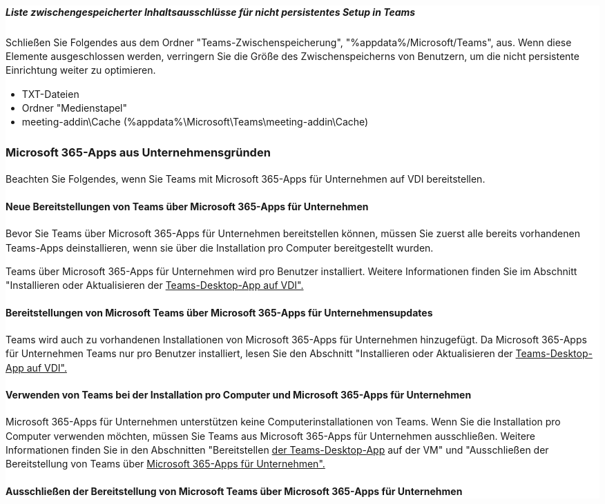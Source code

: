 ##### <a name="teams-cached-content-exclusion-list-for-non-persistent-setup"></a>Liste zwischengespeicherter Inhaltsausschlüsse für nicht persistentes Setup in Teams

Schließen Sie Folgendes aus dem Ordner "Teams-Zwischenspeicherung", "%appdata%/Microsoft/Teams", aus. Wenn diese Elemente ausgeschlossen werden, verringern Sie die Größe des Zwischenspeicherns von Benutzern, um die nicht persistente Einrichtung weiter zu optimieren.

- TXT-Dateien
- Ordner "Medienstapel"
- meeting-addin\Cache (%appdata%\Microsoft\Teams\meeting-addin\Cache)

### <a name="microsoft-365-apps-for-enterprise-considerations"></a>Microsoft 365-Apps aus Unternehmensgründen

Beachten Sie Folgendes, wenn Sie Teams mit Microsoft 365-Apps für Unternehmen auf VDI bereitstellen.

#### <a name="new-deployments-of-teams-through-microsoft-365-apps-for-enterprise"></a>Neue Bereitstellungen von Teams über Microsoft 365-Apps für Unternehmen

Bevor Sie Teams über Microsoft 365-Apps für Unternehmen bereitstellen können, müssen Sie zuerst alle bereits vorhandenen Teams-Apps deinstallieren, wenn sie über die Installation pro Computer bereitgestellt wurden.

Teams über Microsoft 365-Apps für Unternehmen wird pro Benutzer installiert. Weitere Informationen finden Sie im Abschnitt "Installieren oder Aktualisieren der [Teams-Desktop-App auf VDI".](#install-or-update-the-teams-desktop-app-on-vdi)

#### <a name="teams-deployments-through-microsoft-365-apps-for-enterprise-updates"></a>Bereitstellungen von Microsoft Teams über Microsoft 365-Apps für Unternehmensupdates

Teams wird auch zu vorhandenen Installationen von Microsoft 365-Apps für Unternehmen hinzugefügt. Da Microsoft 365-Apps für Unternehmen Teams nur pro Benutzer installiert, lesen Sie den Abschnitt "Installieren oder Aktualisieren der [Teams-Desktop-App auf VDI".](#install-or-update-the-teams-desktop-app-on-vdi)

#### <a name="using-teams-with-per-machine-installation-and-microsoft-365-apps-for-enterprise"></a>Verwenden von Teams bei der Installation pro Computer und Microsoft 365-Apps für Unternehmen

Microsoft 365-Apps für Unternehmen unterstützen keine Computerinstallationen von Teams. Wenn Sie die Installation pro Computer verwenden möchten, müssen Sie Teams aus Microsoft 365-Apps für Unternehmen ausschließen. Weitere Informationen finden Sie in den Abschnitten "Bereitstellen [der Teams-Desktop-App](#deploy-the-teams-desktop-app-to-the-vm) auf der VM" und "Ausschließen der Bereitstellung von Teams über [Microsoft 365-Apps für Unternehmen".](#how-to-exclude-teams-deployment-through-microsoft-365-apps-for-enterprise)

#### <a name="how-to-exclude-teams-deployment-through-microsoft-365-apps-for-enterprise"></a>Ausschließen der Bereitstellung von Microsoft Teams über Microsoft 365-Apps für Unternehmen
